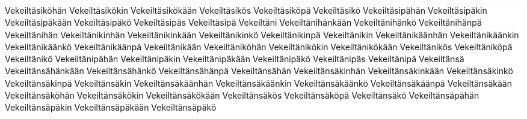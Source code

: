 Vekeiltäsiköhän
Vekeiltäsikökin
Vekeiltäsikökään
Vekeiltäsikös
Vekeiltäsiköpä
Vekeiltäsikö
Vekeiltäsipähän
Vekeiltäsipäkin
Vekeiltäsipäkään
Vekeiltäsipäkö
Vekeiltäsipäs
Vekeiltäsipä
Vekeiltäni
Vekeiltänihänkään
Vekeiltänihänkö
Vekeiltänihänpä
Vekeiltänihän
Vekeiltänikinhän
Vekeiltänikinkään
Vekeiltänikinkö
Vekeiltänikinpä
Vekeiltänikin
Vekeiltänikäänhän
Vekeiltänikäänkin
Vekeiltänikäänkö
Vekeiltänikäänpä
Vekeiltänikään
Vekeiltäniköhän
Vekeiltänikökin
Vekeiltänikökään
Vekeiltänikös
Vekeiltäniköpä
Vekeiltänikö
Vekeiltänipähän
Vekeiltänipäkin
Vekeiltänipäkään
Vekeiltänipäkö
Vekeiltänipäs
Vekeiltänipä
Vekeiltänsä
Vekeiltänsähänkään
Vekeiltänsähänkö
Vekeiltänsähänpä
Vekeiltänsähän
Vekeiltänsäkinhän
Vekeiltänsäkinkään
Vekeiltänsäkinkö
Vekeiltänsäkinpä
Vekeiltänsäkin
Vekeiltänsäkäänhän
Vekeiltänsäkäänkin
Vekeiltänsäkäänkö
Vekeiltänsäkäänpä
Vekeiltänsäkään
Vekeiltänsäköhän
Vekeiltänsäkökin
Vekeiltänsäkökään
Vekeiltänsäkös
Vekeiltänsäköpä
Vekeiltänsäkö
Vekeiltänsäpähän
Vekeiltänsäpäkin
Vekeiltänsäpäkään
Vekeiltänsäpäkö